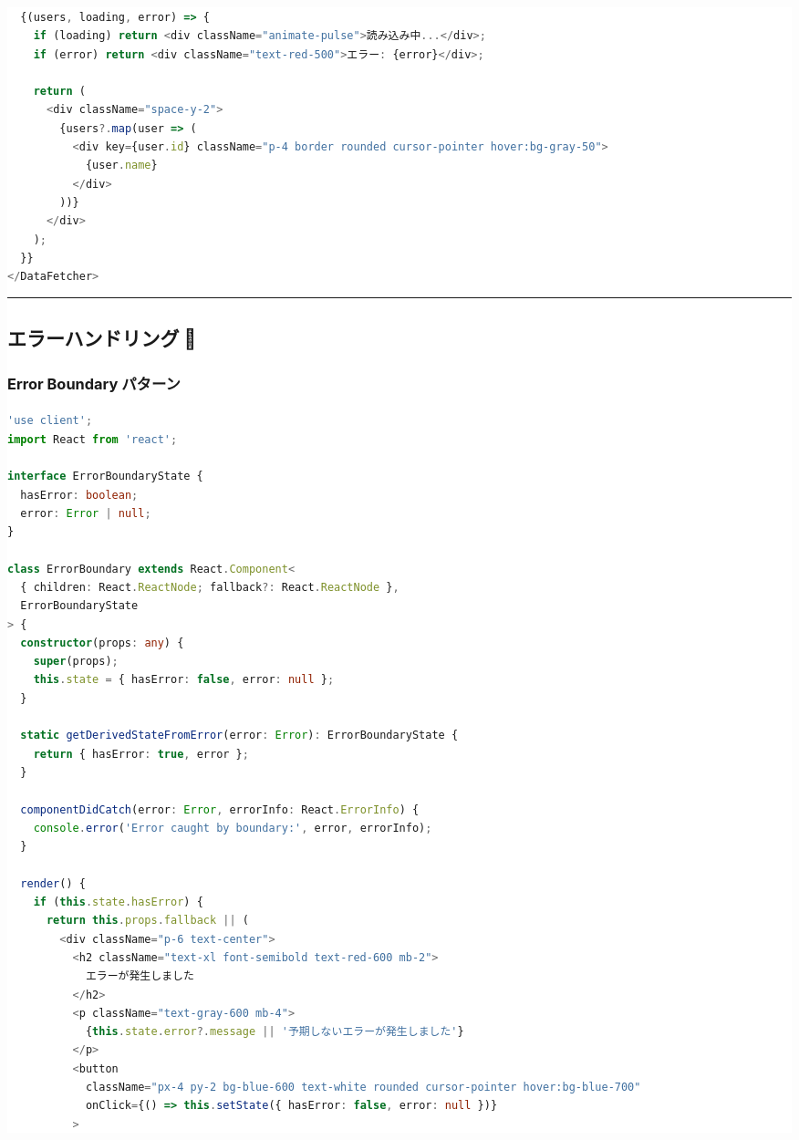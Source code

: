 ```typescript
  {(users, loading, error) => {
    if (loading) return <div className="animate-pulse">読み込み中...</div>;
    if (error) return <div className="text-red-500">エラー: {error}</div>;
    
    return (
      <div className="space-y-2">
        {users?.map(user => (
          <div key={user.id} className="p-4 border rounded cursor-pointer hover:bg-gray-50">
            {user.name}
          </div>
        ))}
      </div>
    );
  }}
</DataFetcher>
```

---

## エラーハンドリング 🚨

### Error Boundary パターン

```typescript
'use client';
import React from 'react';

interface ErrorBoundaryState {
  hasError: boolean;
  error: Error | null;
}

class ErrorBoundary extends React.Component<
  { children: React.ReactNode; fallback?: React.ReactNode },
  ErrorBoundaryState
> {
  constructor(props: any) {
    super(props);
    this.state = { hasError: false, error: null };
  }
  
  static getDerivedStateFromError(error: Error): ErrorBoundaryState {
    return { hasError: true, error };
  }
  
  componentDidCatch(error: Error, errorInfo: React.ErrorInfo) {
    console.error('Error caught by boundary:', error, errorInfo);
  }
  
  render() {
    if (this.state.hasError) {
      return this.props.fallback || (
        <div className="p-6 text-center">
          <h2 className="text-xl font-semibold text-red-600 mb-2">
            エラーが発生しました
          </h2>
          <p className="text-gray-600 mb-4">
            {this.state.error?.message || '予期しないエラーが発生しました'}
          </p>
          <button 
            className="px-4 py-2 bg-blue-600 text-white rounded cursor-pointer hover:bg-blue-700"
            onClick={() => this.setState({ hasError: false, error: null })}
          >
```